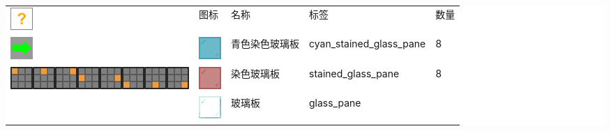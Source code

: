 </table>
<table>
	<tablebody>
		<tr>
			<td><img src="../../../mc_icon/recipes/tile.png"></td>
			<td>图标</td>
			<td>名称</td>
			<td>标签</td>
			<td>数量</td>
		</tr>
		<tr>
			<td><img src="../../../mc_icon/recipes/arrow.png"></td>
			<td><img src="../../../mc_icon/decorations/stained_glass_pane/cyan_stained_glass_pane.png"></td>
			<td>青色染色玻璃板</td>
			<td>cyan_stained_glass_pane</td>
			<td>8</td>
		</tr>
		<tr>
			<td rowspan="2"><img src="../../../mc_icon/recipes/01.png"><img src="../../../mc_icon/recipes/02.png"><img src="../../../mc_icon/recipes/03.png"><img src="../../../mc_icon/recipes/04.png"><img src="../../../mc_icon/recipes/06.png"><img src="../../../mc_icon/recipes/07.png"><img src="../../../mc_icon/recipes/08.png"><img src="../../../mc_icon/recipes/09.png"></td>
			<td><img src="../../../mc_icon/decorations/stained_glass_pane/red_stained_glass_pane.png"></td>
			<td><a>染色玻璃板</a></td>
			<td><a>stained_glass_pane</a></td>
			<td rowspan="2">8</td>
		</tr>
		<tr>
			<td><img src="../../../mc_icon/decorations/stained_glass_pane/glass_pane.png"></td>
			<td>玻璃板</td>
			<td>glass_pane</td>
		</tr>
		<tr>